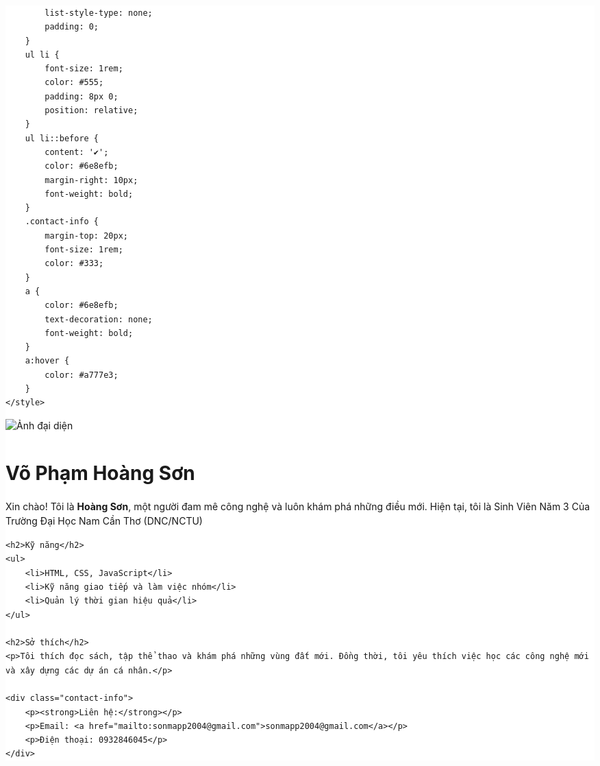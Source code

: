             list-style-type: none;
            padding: 0;
        }
        ul li {
            font-size: 1rem;
            color: #555;
            padding: 8px 0;
            position: relative;
        }
        ul li::before {
            content: '✔';
            color: #6e8efb;
            margin-right: 10px;
            font-weight: bold;
        }
        .contact-info {
            margin-top: 20px;
            font-size: 1rem;
            color: #333;
        }
        a {
            color: #6e8efb;
            text-decoration: none;
            font-weight: bold;
        }
        a:hover {
            color: #a777e3;
        }
    </style>
</head>
<body>

<div class="container">
    <img src="c:\Users\admin\Downloads\iamlilson.png" alt="Ảnh đại diện" class="profile-pic">
    <h1>Võ Phạm Hoàng Sơn</h1>
    <p>Xin chào! Tôi là <strong>Hoàng Sơn</strong>, một người đam mê công nghệ và luôn khám phá những điều mới. Hiện tại, tôi là Sinh Viên Năm 3 Của Trường Đại Học Nam Cần Thơ (DNC/NCTU) </p>

    <h2>Kỹ năng</h2>
    <ul>
        <li>HTML, CSS, JavaScript</li>
        <li>Kỹ năng giao tiếp và làm việc nhóm</li>
        <li>Quản lý thời gian hiệu quả</li>
    </ul>

    <h2>Sở thích</h2>
    <p>Tôi thích đọc sách, tập thể thao và khám phá những vùng đất mới. Đồng thời, tôi yêu thích việc học các công nghệ mới và xây dựng các dự án cá nhân.</p>

    <div class="contact-info">
        <p><strong>Liên hệ:</strong></p>
        <p>Email: <a href="mailto:sonmapp2004@gmail.com">sonmapp2004@gmail.com</a></p>
        <p>Điện thoại: 0932846045</p>
    </div>
</div>

</body>
</html>
